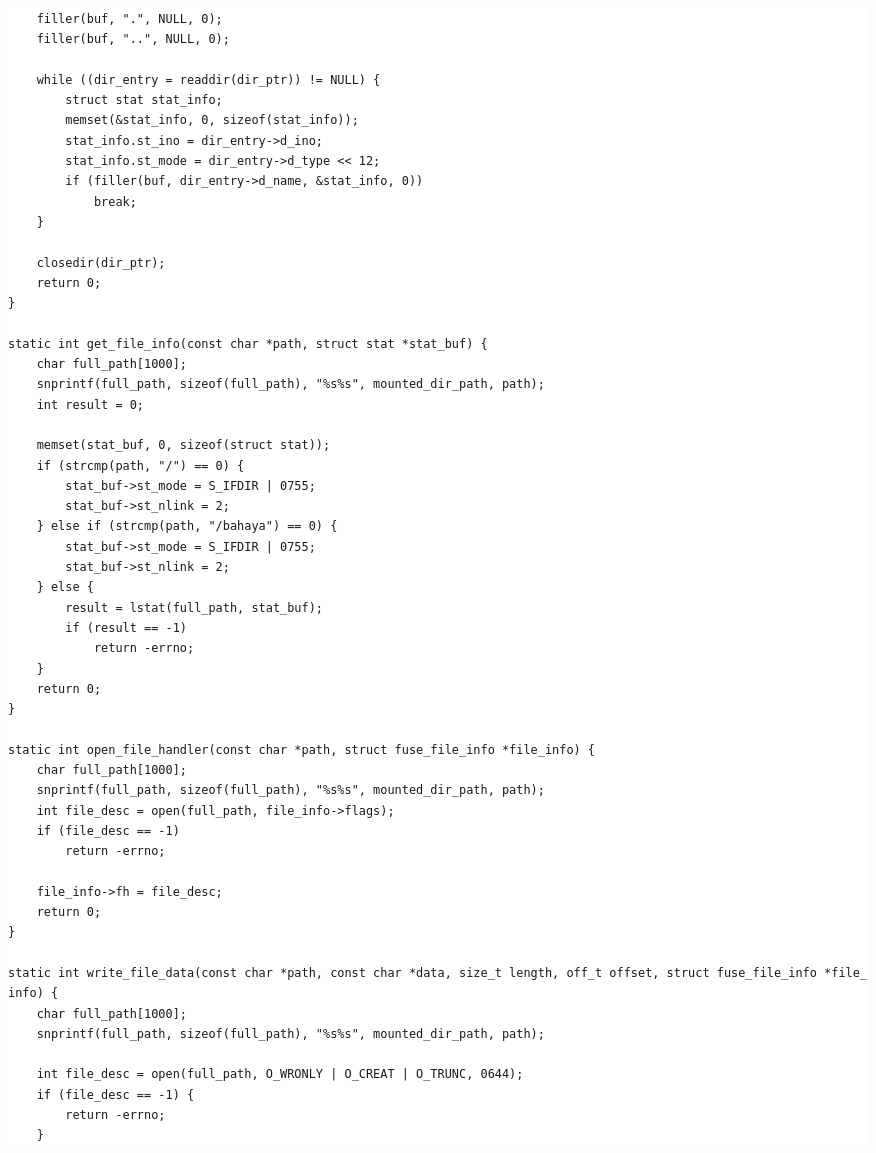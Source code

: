        filler(buf, ".", NULL, 0);
        filler(buf, "..", NULL, 0);
    
        while ((dir_entry = readdir(dir_ptr)) != NULL) {
            struct stat stat_info;
            memset(&stat_info, 0, sizeof(stat_info));
            stat_info.st_ino = dir_entry->d_ino;
            stat_info.st_mode = dir_entry->d_type << 12;
            if (filler(buf, dir_entry->d_name, &stat_info, 0))
                break;
        }
    
        closedir(dir_ptr);
        return 0;
    }
    
    static int get_file_info(const char *path, struct stat *stat_buf) {
        char full_path[1000];
        snprintf(full_path, sizeof(full_path), "%s%s", mounted_dir_path, path);
        int result = 0;
    
        memset(stat_buf, 0, sizeof(struct stat));
        if (strcmp(path, "/") == 0) {
            stat_buf->st_mode = S_IFDIR | 0755;
            stat_buf->st_nlink = 2;
        } else if (strcmp(path, "/bahaya") == 0) {
            stat_buf->st_mode = S_IFDIR | 0755;
            stat_buf->st_nlink = 2;
        } else {
            result = lstat(full_path, stat_buf);
            if (result == -1)
                return -errno;
        }
        return 0;
    }
    
    static int open_file_handler(const char *path, struct fuse_file_info *file_info) {
        char full_path[1000];
        snprintf(full_path, sizeof(full_path), "%s%s", mounted_dir_path, path);
        int file_desc = open(full_path, file_info->flags);
        if (file_desc == -1)
            return -errno;
    
        file_info->fh = file_desc;
        return 0;
    }
    
    static int write_file_data(const char *path, const char *data, size_t length, off_t offset, struct fuse_file_info *file_info) {
        char full_path[1000];
        snprintf(full_path, sizeof(full_path), "%s%s", mounted_dir_path, path);
    
        int file_desc = open(full_path, O_WRONLY | O_CREAT | O_TRUNC, 0644);
        if (file_desc == -1) {
            return -errno;
        }
    